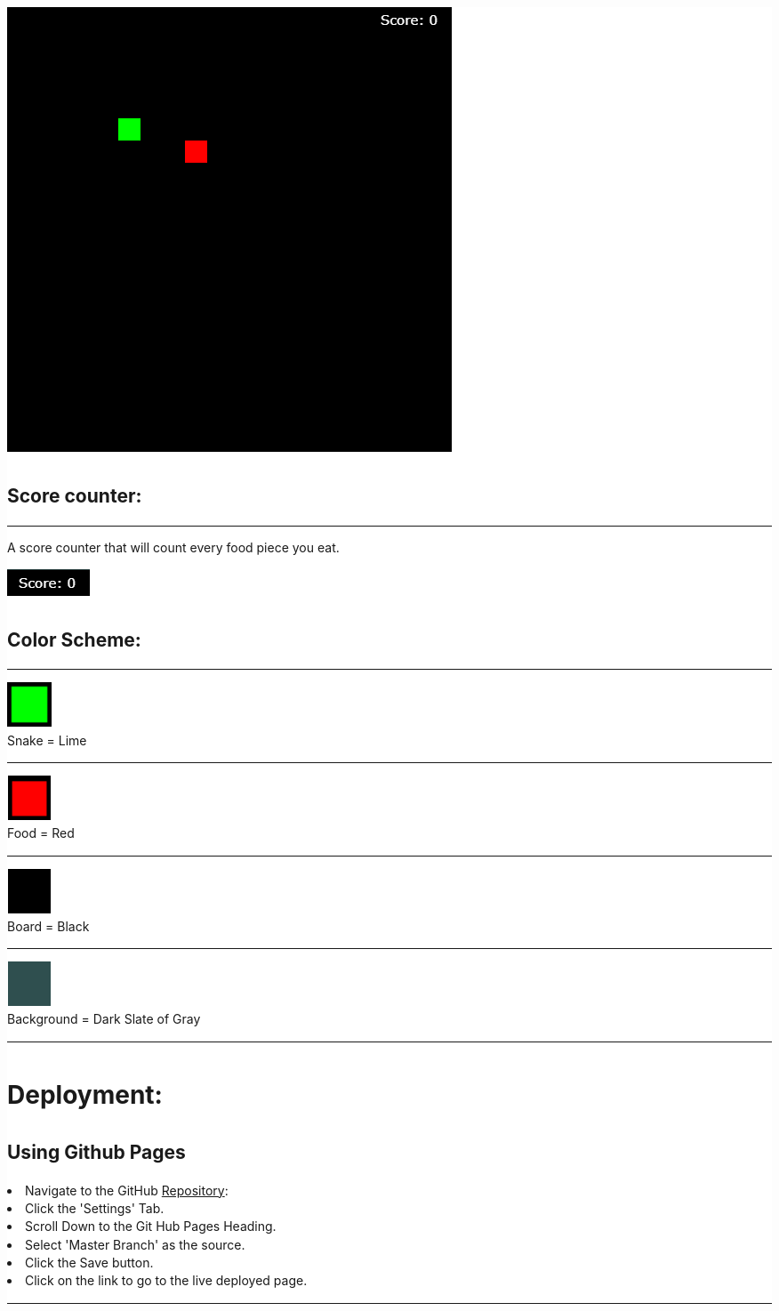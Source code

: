 <img src="./assets/images/Game.png">
<h2>Score counter:</h2><hr>
<p>A score counter that will count every food piece you eat.</p>
<img src="./assets/images/Score.png">

<h2>Color Scheme:</h2><hr>
<img src="./assets/images/Snake.png" width="50px" height="50px"><br>Snake = Lime<hr>
<img src="./assets/images/Food.png" width="50px" height="50px"><br>Food = Red<hr>
<img src="./assets/images/Board.png" width="50px" height="50px"><br>Board = Black<hr>
<img src="./assets/images/Background.png" width="50px" height="50px"><br>
Background = Dark Slate of Gray<hr>

<h1>Deployment:</h1>
<h2>Using Github Pages</h2><li>Navigate to the GitHub <a href="#" target="_blank">Repository</a>:</li>
<li>Click the 'Settings' Tab.</li>
<li>Scroll Down to the Git Hub Pages Heading.</li>
<li>Select 'Master Branch' as the source.</li>
<li>Click the Save button.</li>
<li>Click on the link to go to the live deployed page.</li></ul><hr>
